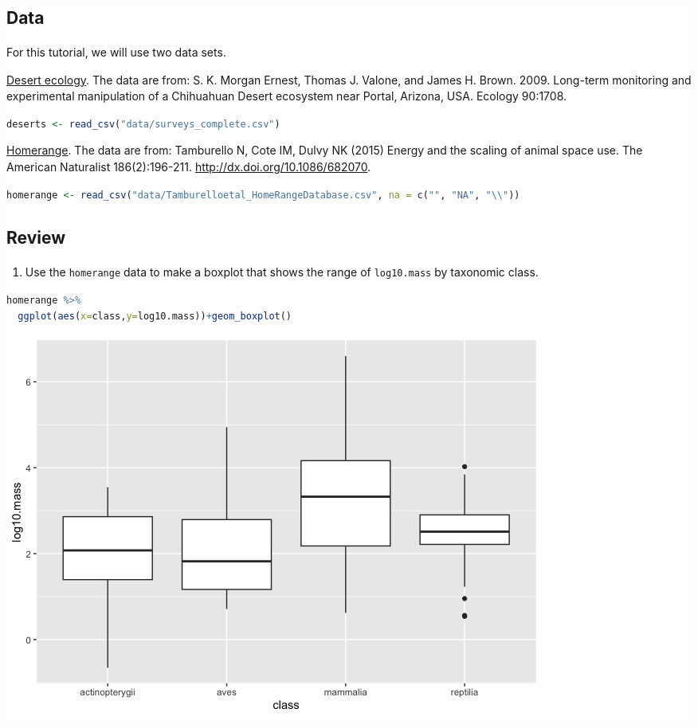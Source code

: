## Data
For this tutorial, we will use two data sets.  

[Desert ecology](http://esapubs.org/archive/ecol/E090/118/). The data are from: S. K. Morgan Ernest, Thomas J. Valone, and James H. Brown. 2009. Long-term monitoring and experimental manipulation of a Chihuahuan Desert ecosystem near Portal, Arizona, USA. Ecology 90:1708.  

```r
deserts <- read_csv("data/surveys_complete.csv")
```

[Homerange](http://datadryad.org/resource/doi:10.5061/dryad.q5j65/1). The data are from: Tamburello N, Cote IM, Dulvy NK (2015) Energy and the scaling of animal space use. The American Naturalist 186(2):196-211. http://dx.doi.org/10.1086/682070.  

```r
homerange <- read_csv("data/Tamburelloetal_HomeRangeDatabase.csv", na = c("", "NA", "\\"))
```

## Review
1. Use the `homerange` data to make a boxplot that shows the range of `log10.mass` by taxonomic class.

```r
homerange %>%
  ggplot(aes(x=class,y=log10.mass))+geom_boxplot()
```

![](lab12_1_files/figure-html/unnamed-chunk-6-1.png)
